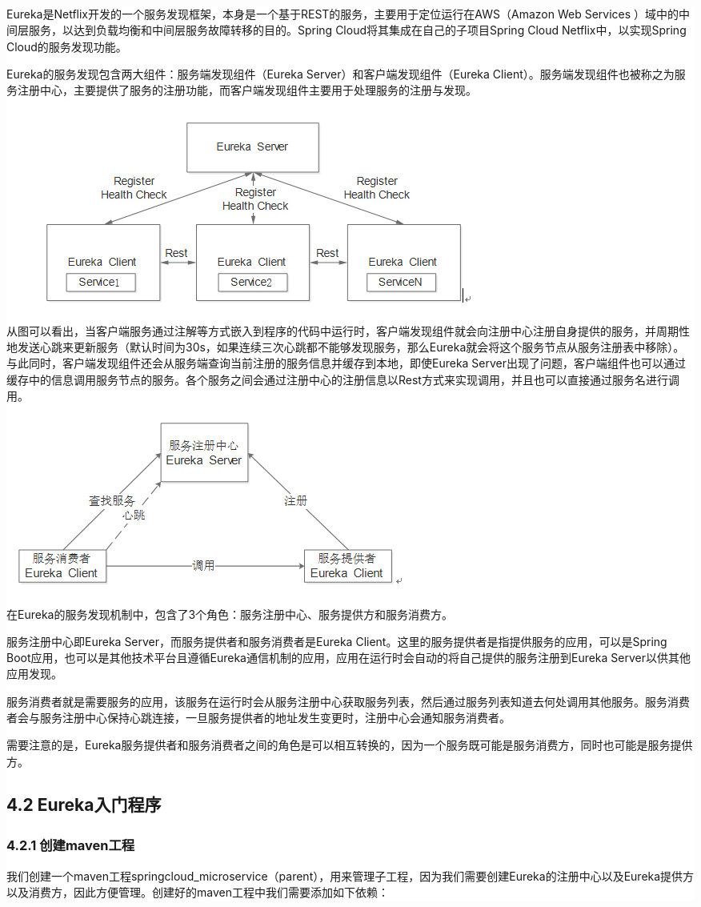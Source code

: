 Eureka是Netflix开发的一个服务发现框架，本身是一个基于REST的服务，主要用于定位运行在AWS（Amazon Web Services ）域中的中间层服务，以达到负载均衡和中间层服务故障转移的目的。Spring Cloud将其集成在自己的子项目Spring Cloud Netflix中，以实现Spring Cloud的服务发现功能。

Eureka的服务发现包含两大组件：服务端发现组件（Eureka Server）和客户端发现组件（Eureka Client）。服务端发现组件也被称之为服务注册中心，主要提供了服务的注册功能，而客户端发现组件主要用于处理服务的注册与发现。

![1562666010564](assets/1562666010564.png)

从图可以看出，当客户端服务通过注解等方式嵌入到程序的代码中运行时，客户端发现组件就会向注册中心注册自身提供的服务，并周期性地发送心跳来更新服务（默认时间为30s，如果连续三次心跳都不能够发现服务，那么Eureka就会将这个服务节点从服务注册表中移除）。与此同时，客户端发现组件还会从服务端查询当前注册的服务信息并缓存到本地，即使Eureka Server出现了问题，客户端组件也可以通过缓存中的信息调用服务节点的服务。各个服务之间会通过注册中心的注册信息以Rest方式来实现调用，并且也可以直接通过服务名进行调用。 

![1562666652758](assets/1562666652758.png)

在Eureka的服务发现机制中，包含了3个角色：服务注册中心、服务提供方和服务消费方。

服务注册中心即Eureka Server，而服务提供者和服务消费者是Eureka Client。这里的服务提供者是指提供服务的应用，可以是Spring Boot应用，也可以是其他技术平台且遵循Eureka通信机制的应用，应用在运行时会自动的将自己提供的服务注册到Eureka Server以供其他应用发现。

服务消费者就是需要服务的应用，该服务在运行时会从服务注册中心获取服务列表，然后通过服务列表知道去何处调用其他服务。服务消费者会与服务注册中心保持心跳连接，一旦服务提供者的地址发生变更时，注册中心会通知服务消费者。

需要注意的是，Eureka服务提供者和服务消费者之间的角色是可以相互转换的，因为一个服务既可能是服务消费方，同时也可能是服务提供方。

## 4.2 Eureka入门程序

### 4.2.1 创建maven工程

我们创建一个maven工程springcloud_microservice（parent），用来管理子工程，因为我们需要创建Eureka的注册中心以及Eureka提供方以及消费方，因此方便管理。创建好的maven工程中我们需要添加如下依赖：
